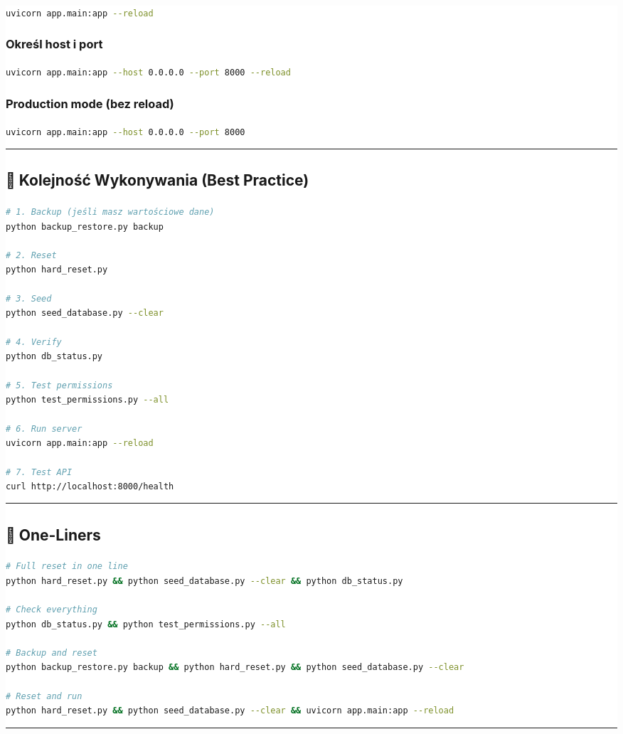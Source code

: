 ```bash
uvicorn app.main:app --reload
```

### Określ host i port

```bash
uvicorn app.main:app --host 0.0.0.0 --port 8000 --reload
```

### Production mode (bez reload)

```bash
uvicorn app.main:app --host 0.0.0.0 --port 8000
```

---

## 📝 Kolejność Wykonywania (Best Practice)

```bash
# 1. Backup (jeśli masz wartościowe dane)
python backup_restore.py backup

# 2. Reset
python hard_reset.py

# 3. Seed
python seed_database.py --clear

# 4. Verify
python db_status.py

# 5. Test permissions
python test_permissions.py --all

# 6. Run server
uvicorn app.main:app --reload

# 7. Test API
curl http://localhost:8000/health
```

---

## 🎯 One-Liners

```bash
# Full reset in one line
python hard_reset.py && python seed_database.py --clear && python db_status.py

# Check everything
python db_status.py && python test_permissions.py --all

# Backup and reset
python backup_restore.py backup && python hard_reset.py && python seed_database.py --clear

# Reset and run
python hard_reset.py && python seed_database.py --clear && uvicorn app.main:app --reload
```

---